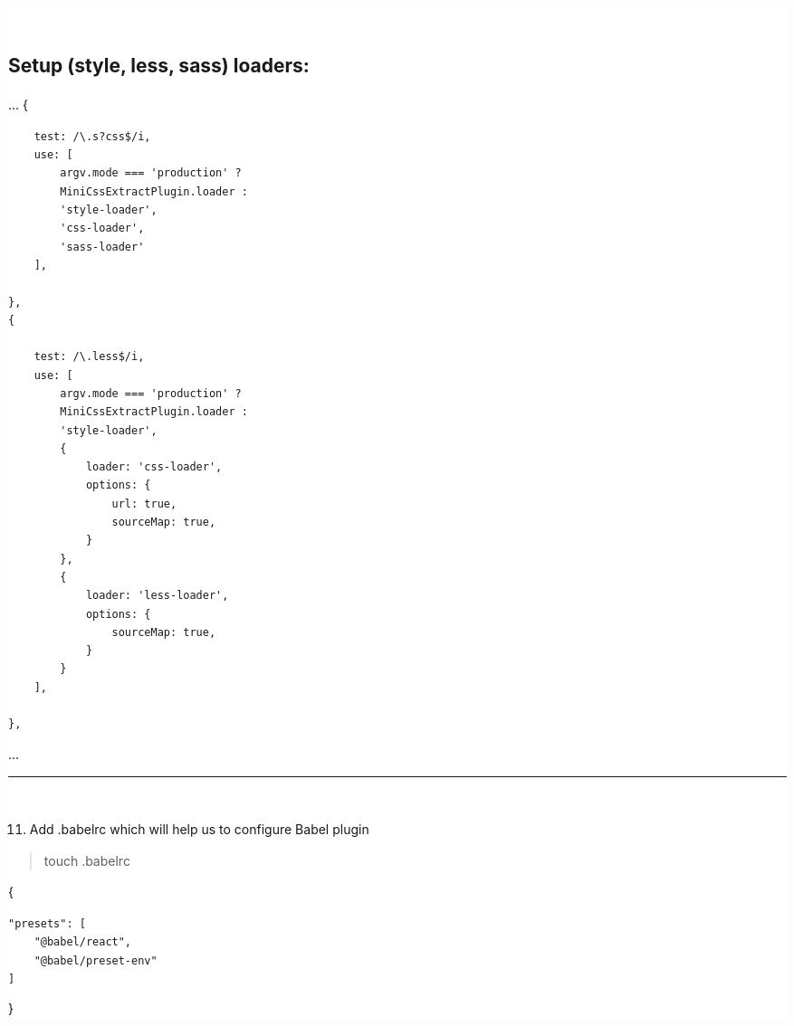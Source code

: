 <br>

## Setup (style, less, sass) loaders:


...
    {

        test: /\.s?css$/i,
        use: [
            argv.mode === 'production' ?
            MiniCssExtractPlugin.loader :
            'style-loader',
            'css-loader',
            'sass-loader'
        ],

    },
    {

        test: /\.less$/i,
        use: [
            argv.mode === 'production' ?
            MiniCssExtractPlugin.loader : 
            'style-loader',
            {
                loader: 'css-loader',
                options: {
                    url: true,
                    sourceMap: true,
                }
            },
            {
                loader: 'less-loader',
                options: {
                    sourceMap: true,
                }
            }
        ],

    },
...


---
<br>

11. Add .babelrc which will help us to configure Babel plugin

> touch .babelrc

{
    
    "presets": [
        "@babel/react",
        "@babel/preset-env"
    ]
}
